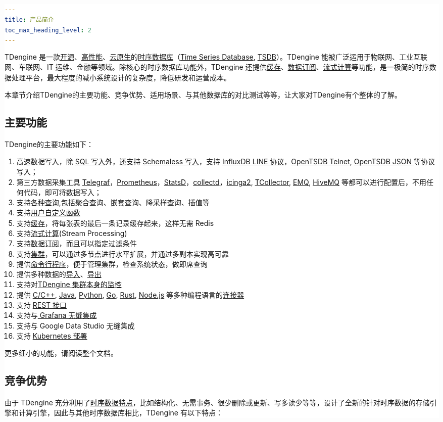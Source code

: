 ```yaml
---
title: 产品简介
toc_max_heading_level: 2
---
```


TDengine 是一款[开源](https://www.taosdata.com/tdengine/open_source_time-series_database)、[高性能](https://www.taosdata.com/tdengine/fast)、[云原生](https://www.taosdata.com/tdengine/cloud_native_time-series_database)的<a href="https://www.taosdata.com/" data-internallinksmanager029f6b8e52c="2" title="时序数据库" target="_blank" rel="noopener">时序数据库</a>（<a href="https://www.taosdata.com/time-series-database" data-internallinksmanager029f6b8e52c="9" title="Time Series DataBase" target="_blank" rel="noopener">Time Series Database</a>, <a href="https://www.taosdata.com/tsdb" data-internallinksmanager029f6b8e52c="8" title="TSDB" target="_blank" rel="noopener">TSDB</a>）。TDengine 能被广泛运用于物联网、工业互联网、车联网、IT 运维、金融等领域。除核心的时序数据库功能外，TDengine 还提供[缓存](../develop/cache/)、[数据订阅](../develop/tmq)、[流式计算](../develop/stream)等功能，是一极简的时序数据处理平台，最大程度的减小系统设计的复杂度，降低研发和运营成本。

本章节介绍TDengine的主要功能、竞争优势、适用场景、与其他数据库的对比测试等等，让大家对TDengine有个整体的了解。

## 主要功能

TDengine的主要功能如下：

1. 高速数据写入，除 [SQL 写入](../develop/insert-data/sql-writing)外，还支持 [Schemaless 写入](../reference/schemaless/)，支持 [InfluxDB LINE 协议](../develop/insert-data/influxdb-line)，[OpenTSDB Telnet](../develop/insert-data/opentsdb-telnet), [OpenTSDB JSON ](../develop/insert-data/opentsdb-json)等协议写入；
2. 第三方数据采集工具 [Telegraf](../third-party/telegraf)，[Prometheus](../third-party/prometheus)，[StatsD](../third-party/statsd)，[collectd](../third-party/collectd)，[icinga2](../third-party/icinga2), [TCollector](../third-party/tcollector), [EMQ](../third-party/emq-broker), [HiveMQ](../third-party/hive-mq-broker) 等都可以进行配置后，不用任何代码，即可将数据写入；
3. 支持[各种查询](../develop/query-data),包括聚合查询、嵌套查询、降采样查询、插值等
4. 支持[用户自定义函数](../develop/udf)
5. 支持[缓存](../develop/cache)，将每张表的最后一条记录缓存起来，这样无需 Redis
6. 支持[流式计算](../develop/stream)(Stream Processing)
7. 支持[数据订阅](../develop/tmq)，而且可以指定过滤条件
8. 支持[集群](../deployment/)，可以通过多节点进行水平扩展，并通过多副本实现高可靠
9. 提供[命令行程序](../reference/taos-shell)，便于管理集群，检查系统状态，做即席查询
10. 提供多种数据的[导入](../operation/import)、[导出](../operation/export)
11. 支持对[TDengine 集群本身的监控](../operation/monitor)
12. 提供 [C/C++](../reference/connector/cpp), [Java](../reference/connector/java), [Python](../reference/connector/python), [Go](../reference/connector/go), [Rust](../reference/connector/rust), [Node.js](../reference/connector/node) 等多种编程语言的[连接器](../reference/connector/)
13. 支持 [REST 接口](../reference/rest-api/)
14. 支持与[ Grafana 无缝集成](../third-party/grafana)
15. 支持与 Google Data Studio 无缝集成
16. 支持 [Kubernetes 部署](../deployment/k8s)

更多细小的功能，请阅读整个文档。

## 竞争优势

由于 TDengine 充分利用了[时序数据特点](https://www.taosdata.com/blog/2019/07/09/105.html)，比如结构化、无需事务、很少删除或更新、写多读少等等，设计了全新的针对时序数据的存储引擎和计算引擎，因此与其他时序数据库相比，TDengine 有以下特点：
